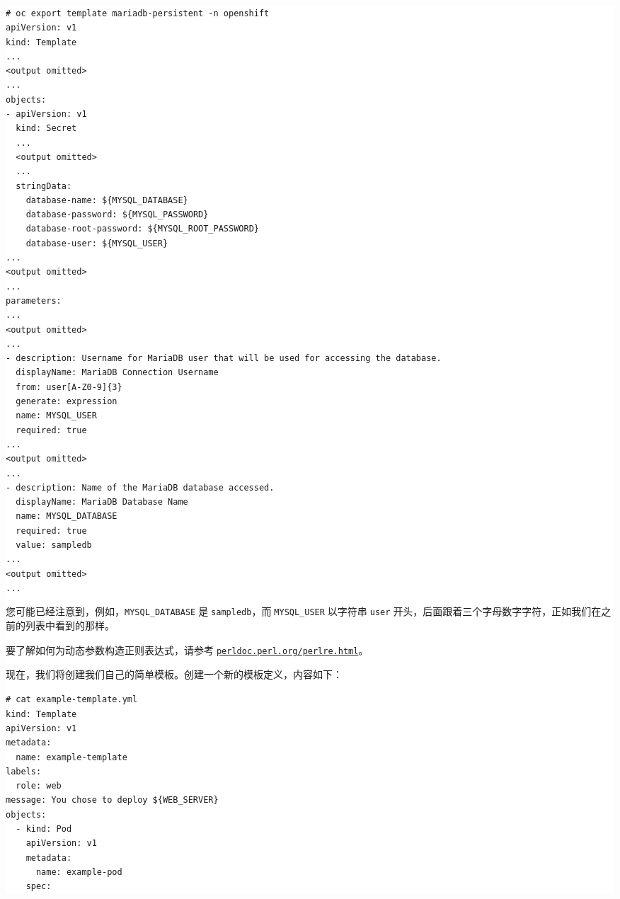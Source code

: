 ```
# oc export template mariadb-persistent -n openshift
apiVersion: v1
kind: Template
...
<output omitted>
...
objects:
- apiVersion: v1
  kind: Secret
  ...
  <output omitted>
  ... 
  stringData:
    database-name: ${MYSQL_DATABASE}
    database-password: ${MYSQL_PASSWORD}
    database-root-password: ${MYSQL_ROOT_PASSWORD}
    database-user: ${MYSQL_USER}
...
<output omitted>
...
parameters:
...
<output omitted>
...
- description: Username for MariaDB user that will be used for accessing the database.
  displayName: MariaDB Connection Username
  from: user[A-Z0-9]{3}
  generate: expression
  name: MYSQL_USER
  required: true
...
<output omitted>
...
- description: Name of the MariaDB database accessed.
  displayName: MariaDB Database Name
  name: MYSQL_DATABASE
  required: true
  value: sampledb
...
<output omitted>
...
```

您可能已经注意到，例如，`MYSQL_DATABASE` 是 `sampledb`，而 `MYSQL_USER` 以字符串 `user` 开头，后面跟着三个字母数字字符，正如我们在之前的列表中看到的那样。

要了解如何为动态参数构造正则表达式，请参考 [`perldoc.perl.org/perlre.html`](http://perldoc.perl.org/perlre.html)。

现在，我们将创建我们自己的简单模板。创建一个新的模板定义，内容如下：

```
# cat example-template.yml 
kind: Template
apiVersion: v1
metadata:
  name: example-template
labels:
  role: web
message: You chose to deploy ${WEB_SERVER}
objects:
  - kind: Pod
    apiVersion: v1
    metadata:
      name: example-pod
    spec:
```